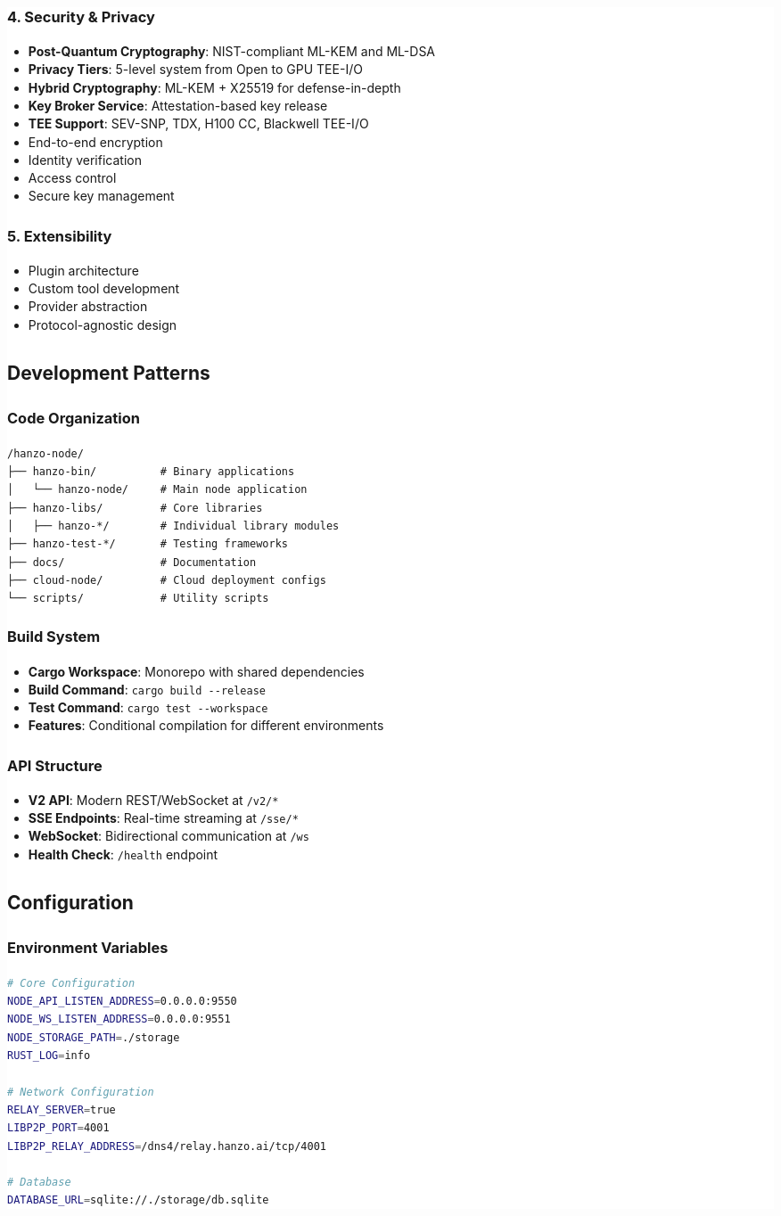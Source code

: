 ### 4. Security & Privacy
- **Post-Quantum Cryptography**: NIST-compliant ML-KEM and ML-DSA
- **Privacy Tiers**: 5-level system from Open to GPU TEE-I/O
- **Hybrid Cryptography**: ML-KEM + X25519 for defense-in-depth
- **Key Broker Service**: Attestation-based key release
- **TEE Support**: SEV-SNP, TDX, H100 CC, Blackwell TEE-I/O
- End-to-end encryption
- Identity verification
- Access control
- Secure key management

### 5. Extensibility
- Plugin architecture
- Custom tool development
- Provider abstraction
- Protocol-agnostic design

## Development Patterns

### Code Organization
```
/hanzo-node/
├── hanzo-bin/          # Binary applications
│   └── hanzo-node/     # Main node application
├── hanzo-libs/         # Core libraries
│   ├── hanzo-*/        # Individual library modules
├── hanzo-test-*/       # Testing frameworks
├── docs/               # Documentation
├── cloud-node/         # Cloud deployment configs
└── scripts/            # Utility scripts
```

### Build System
- **Cargo Workspace**: Monorepo with shared dependencies
- **Build Command**: `cargo build --release`
- **Test Command**: `cargo test --workspace`
- **Features**: Conditional compilation for different environments

### API Structure
- **V2 API**: Modern REST/WebSocket at `/v2/*`
- **SSE Endpoints**: Real-time streaming at `/sse/*`
- **WebSocket**: Bidirectional communication at `/ws`
- **Health Check**: `/health` endpoint

## Configuration

### Environment Variables
```bash
# Core Configuration
NODE_API_LISTEN_ADDRESS=0.0.0.0:9550
NODE_WS_LISTEN_ADDRESS=0.0.0.0:9551
NODE_STORAGE_PATH=./storage
RUST_LOG=info

# Network Configuration
RELAY_SERVER=true
LIBP2P_PORT=4001
LIBP2P_RELAY_ADDRESS=/dns4/relay.hanzo.ai/tcp/4001

# Database
DATABASE_URL=sqlite://./storage/db.sqlite
```